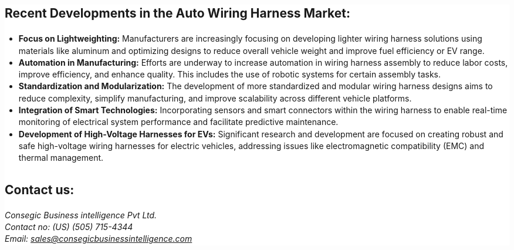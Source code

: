         
<h2 class="text-2xl sm:text-3xl font-bold text-gray-800 mb-4">Recent Developments in the Auto Wiring Harness Market:</h2>
<ul class="list-disc text-gray-700 leading-relaxed space-y-2">
    <li>
        <strong>Focus on Lightweighting:</strong>
        Manufacturers are increasingly focusing on developing lighter wiring harness
        solutions using materials like aluminum and optimizing designs to reduce
        overall vehicle weight and improve fuel efficiency or EV range.
    </li>
    <li>
        <strong>Automation in Manufacturing:</strong>
        Efforts are underway to increase automation in wiring harness assembly to
        reduce labor costs, improve efficiency, and enhance quality. This includes the
        use of robotic systems for certain assembly tasks.
    </li>
    <li>
        <strong>Standardization and
        Modularization:</strong> The development of more standardized and modular wiring harness
        designs aims to reduce complexity, simplify manufacturing, and improve
        scalability across different vehicle platforms.
    </li>
    <li>
        <strong>Integration of Smart
        Technologies:</strong> Incorporating sensors and smart connectors within the wiring
        harness to enable real-time monitoring of electrical system performance and
        facilitate predictive maintenance.
    </li>
    <li>
        <strong>Development of High-Voltage
        Harnesses for EVs:</strong> Significant research and development are focused on creating
        robust and safe high-voltage wiring harnesses for electric vehicles, addressing
        issues like electromagnetic compatibility (EMC) and thermal management.
    </li>
</ul>
        </section>

        
<h2 class="text-2xl sm:text-3xl font-bold text-gray-800 mb-4">Contact us:</h2>
<address class="text-gray-700 leading-relaxed not-italic">
    Consegic Business intelligence Pvt Ltd.<br>
    Contact no: (US) (505) 715-4344<br>
    Email: <a href="mailto:sales@consegicbusinessintelligence.com" class="text-blue-600 hover:underline">sales@consegicbusinessintelligence.com</a>
</address>
        </section>
    </div>
</body>
</html>



